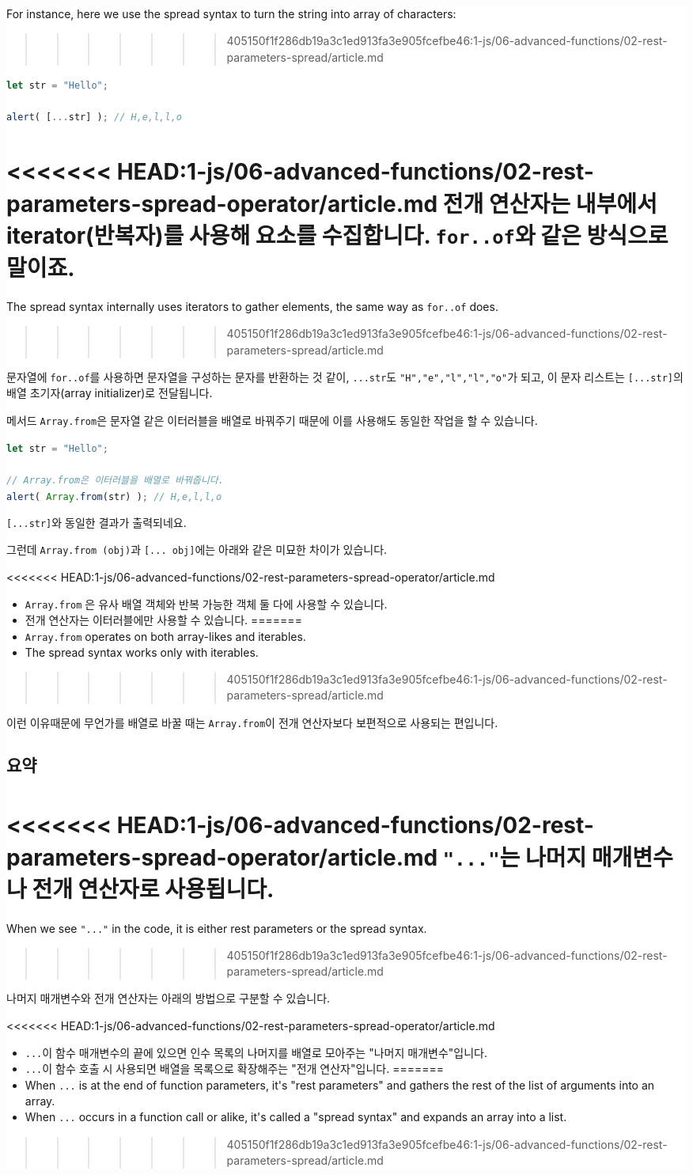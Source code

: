For instance, here we use the spread syntax to turn the string into array of characters:
>>>>>>> 405150f1f286db19a3c1ed913fa3e905fcefbe46:1-js/06-advanced-functions/02-rest-parameters-spread/article.md

```js run
let str = "Hello";

alert( [...str] ); // H,e,l,l,o
```

<<<<<<< HEAD:1-js/06-advanced-functions/02-rest-parameters-spread-operator/article.md
전개 연산자는 내부에서 iterator(반복자)를 사용해 요소를 수집합니다. `for..of`와 같은 방식으로 말이죠.
=======
The spread syntax internally uses iterators to gather elements, the same way as `for..of` does.
>>>>>>> 405150f1f286db19a3c1ed913fa3e905fcefbe46:1-js/06-advanced-functions/02-rest-parameters-spread/article.md

문자열에 `for..of`를 사용하면 문자열을 구성하는 문자를 반환하는 것 같이, `...str`도 `"H","e","l","l","o"`가 되고, 이 문자 리스트는 `[...str]`의 배열 초기자(array initializer)로 전달됩니다.

메서드 `Array.from`은 문자열 같은 이터러블을 배열로 바꿔주기 때문에 이를 사용해도 동일한 작업을 할 수 있습니다.

```js run
let str = "Hello";

// Array.from은 이터러블을 배열로 바꿔줍니다.
alert( Array.from(str) ); // H,e,l,l,o
```

`[...str]`와 동일한 결과가 출력되네요.

그런데 `Array.from (obj)`과 `[... obj]`에는 아래와 같은 미묘한 차이가 있습니다.

<<<<<<< HEAD:1-js/06-advanced-functions/02-rest-parameters-spread-operator/article.md
- `Array.from` 은 유사 배열 객체와 반복 가능한 객체 둘 다에 사용할 수 있습니다.
- 전개 연산자는 이터러블에만 사용할 수 있습니다.
=======
- `Array.from` operates on both array-likes and iterables.
- The spread syntax works only with iterables.
>>>>>>> 405150f1f286db19a3c1ed913fa3e905fcefbe46:1-js/06-advanced-functions/02-rest-parameters-spread/article.md

이런 이유때문에 무언가를 배열로 바꿀 때는 `Array.from`이 전개 연산자보다 보편적으로 사용되는 편입니다.


## 요약

<<<<<<< HEAD:1-js/06-advanced-functions/02-rest-parameters-spread-operator/article.md
`"..."`는 나머지 매개변수나 전개 연산자로 사용됩니다.
=======
When we see `"..."` in the code, it is either rest parameters or the spread syntax.
>>>>>>> 405150f1f286db19a3c1ed913fa3e905fcefbe46:1-js/06-advanced-functions/02-rest-parameters-spread/article.md

나머지 매개변수와 전개 연산자는 아래의 방법으로 구분할 수 있습니다.

<<<<<<< HEAD:1-js/06-advanced-functions/02-rest-parameters-spread-operator/article.md
- `...`이 함수 매개변수의 끝에 있으면 인수 목록의 나머지를 배열로 모아주는 "나머지 매개변수"입니다.
- `...`이 함수 호출 시 사용되면 배열을 목록으로 확장해주는 "전개 연산자"입니다.
=======
- When `...` is at the end of function parameters, it's "rest parameters" and gathers the rest of the list of arguments into an array.
- When `...` occurs in a function call or alike, it's called a "spread syntax" and expands an array into a list.
>>>>>>> 405150f1f286db19a3c1ed913fa3e905fcefbe46:1-js/06-advanced-functions/02-rest-parameters-spread/article.md
